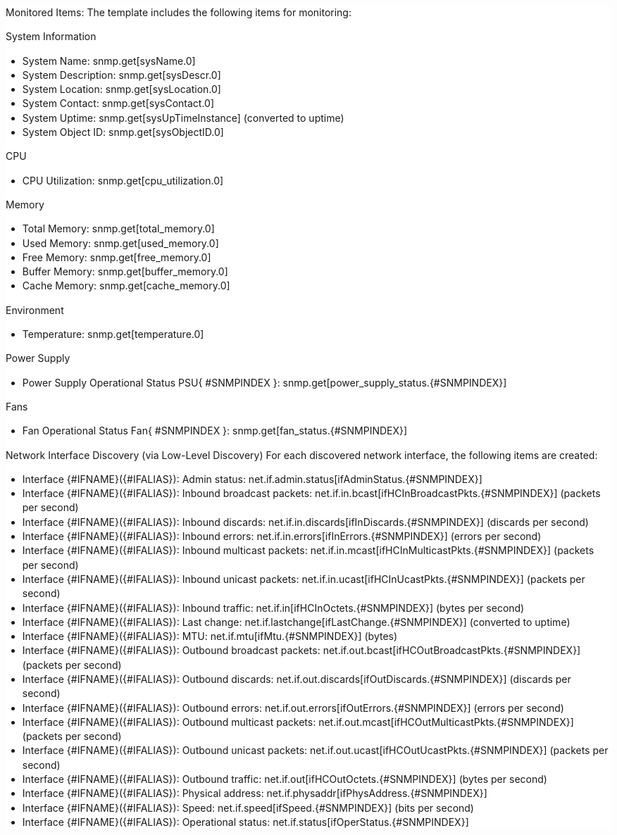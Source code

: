 Monitored Items:
The template includes the following items for monitoring:

System Information

- System Name: snmp.get[sysName.0]
- System Description: snmp.get[sysDescr.0]
- System Location: snmp.get[sysLocation.0]
- System Contact: snmp.get[sysContact.0]
- System Uptime: snmp.get[sysUpTimeInstance] (converted to uptime)
- System Object ID: snmp.get[sysObjectID.0]

CPU

- CPU Utilization: snmp.get[cpu_utilization.0]

Memory

- Total Memory: snmp.get[total_memory.0]
- Used Memory: snmp.get[used_memory.0]
- Free Memory: snmp.get[free_memory.0]
- Buffer Memory: snmp.get[buffer_memory.0]
- Cache Memory: snmp.get[cache_memory.0]

Environment

- Temperature: snmp.get[temperature.0]

Power Supply

- Power Supply Operational Status PSU{ #SNMPINDEX }: snmp.get[power_supply_status.{#SNMPINDEX}]

Fans

- Fan Operational Status Fan{ #SNMPINDEX }: snmp.get[fan_status.{#SNMPINDEX}]

Network Interface Discovery (via Low-Level Discovery)
For each discovered network interface, the following items are created:

- Interface {#IFNAME}({#IFALIAS}): Admin status: net.if.admin.status[ifAdminStatus.{#SNMPINDEX}]
- Interface {#IFNAME}({#IFALIAS}): Inbound broadcast packets: net.if.in.bcast[ifHCInBroadcastPkts.{#SNMPINDEX}] (packets per second)
- Interface {#IFNAME}({#IFALIAS}): Inbound discards: net.if.in.discards[ifInDiscards.{#SNMPINDEX}] (discards per second)
- Interface {#IFNAME}({#IFALIAS}): Inbound errors: net.if.in.errors[ifInErrors.{#SNMPINDEX}] (errors per second)
- Interface {#IFNAME}({#IFALIAS}): Inbound multicast packets: net.if.in.mcast[ifHCInMulticastPkts.{#SNMPINDEX}] (packets per second)
- Interface {#IFNAME}({#IFALIAS}): Inbound unicast packets: net.if.in.ucast[ifHCInUcastPkts.{#SNMPINDEX}] (packets per second)
- Interface {#IFNAME}({#IFALIAS}): Inbound traffic: net.if.in[ifHCInOctets.{#SNMPINDEX}] (bytes per second)
- Interface {#IFNAME}({#IFALIAS}): Last change: net.if.lastchange[ifLastChange.{#SNMPINDEX}] (converted to uptime)
- Interface {#IFNAME}({#IFALIAS}): MTU: net.if.mtu[ifMtu.{#SNMPINDEX}] (bytes)
- Interface {#IFNAME}({#IFALIAS}): Outbound broadcast packets: net.if.out.bcast[ifHCOutBroadcastPkts.{#SNMPINDEX}] (packets per second)
- Interface {#IFNAME}({#IFALIAS}): Outbound discards: net.if.out.discards[ifOutDiscards.{#SNMPINDEX}] (discards per second)
- Interface {#IFNAME}({#IFALIAS}): Outbound errors: net.if.out.errors[ifOutErrors.{#SNMPINDEX}] (errors per second)
- Interface {#IFNAME}({#IFALIAS}): Outbound multicast packets: net.if.out.mcast[ifHCOutMulticastPkts.{#SNMPINDEX}] (packets per second)
- Interface {#IFNAME}({#IFALIAS}): Outbound unicast packets: net.if.out.ucast[ifHCOutUcastPkts.{#SNMPINDEX}] (packets per second)
- Interface {#IFNAME}({#IFALIAS}): Outbound traffic: net.if.out[ifHCOutOctets.{#SNMPINDEX}] (bytes per second)
- Interface {#IFNAME}({#IFALIAS}): Physical address: net.if.physaddr[ifPhysAddress.{#SNMPINDEX}]
- Interface {#IFNAME}({#IFALIAS}): Speed: net.if.speed[ifSpeed.{#SNMPINDEX}] (bits per second)
- Interface {#IFNAME}({#IFALIAS}): Operational status: net.if.status[ifOperStatus.{#SNMPINDEX}]